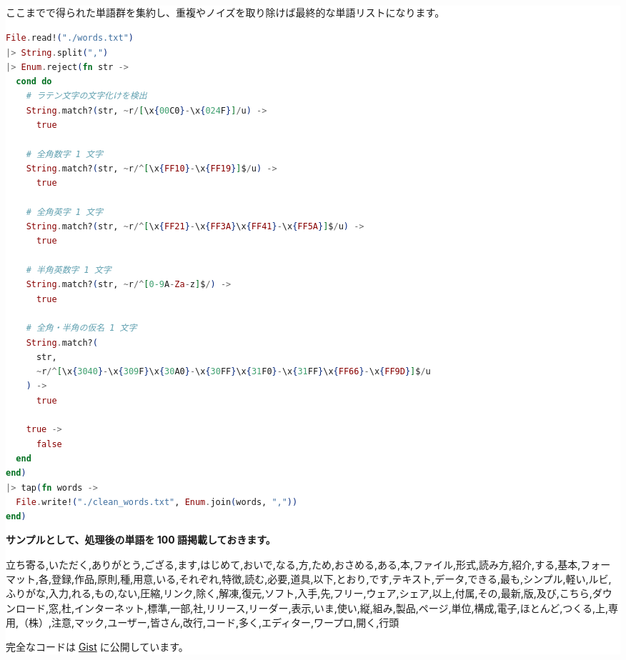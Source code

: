 ```elixir
```

ここまでで得られた単語群を集約し、重複やノイズを取り除けば最終的な単語リストになります。

```elixir
File.read!("./words.txt")
|> String.split(",")
|> Enum.reject(fn str ->
  cond do
    # ラテン文字の文字化けを検出
    String.match?(str, ~r/[\x{00C0}-\x{024F}]/u) ->
      true

    # 全角数字 1 文字
    String.match?(str, ~r/^[\x{FF10}-\x{FF19}]$/u) ->
      true

    # 全角英字 1 文字
    String.match?(str, ~r/^[\x{FF21}-\x{FF3A}\x{FF41}-\x{FF5A}]$/u) ->
      true

    # 半角英数字 1 文字
    String.match?(str, ~r/^[0-9A-Za-z]$/) ->
      true

    # 全角・半角の仮名 1 文字
    String.match?(
      str,
      ~r/^[\x{3040}-\x{309F}\x{30A0}-\x{30FF}\x{31F0}-\x{31FF}\x{FF66}-\x{FF9D}]$/u
    ) ->
      true

    true ->
      false
  end
end)
|> tap(fn words ->
  File.write!("./clean_words.txt", Enum.join(words, ","))
end)
```

**サンプルとして、処理後の単語を 100 語掲載しておきます。**

立ち寄る,いただく,ありがとう,ござる,ます,はじめて,おいで,なる,方,ため,おさめる,ある,本,ファイル,形式,読み方,紹介,する,基本,フォーマット,各,登録,作品,原則,種,用意,いる,それぞれ,特徴,読む,必要,道具,以下,とおり,です,テキスト,データ,できる,最も,シンプル,軽い,ルビ,ふりがな,入力,れる,もの,ない,圧縮,リンク,除く,解凍,復元,ソフト,入手,先,フリー,ウェア,シェア,以上,付属,その,最新,版,及び,こちら,ダウンロード,窓,杜,インターネット,標準,一部,社,リリース,リーダー,表示,いま,使い,縦,組み,製品,ページ,単位,構成,電子,ほとんど,つくる,上,専用,（株）,注意,マック,ユーザー,皆さん,改行,コード,多く,エディター,ワープロ,開く,行頭

完全なコードは [Gist](https://gist.github.com/shuiRong/ec206728023d4e783d7c192e967119c7) に公開しています。
